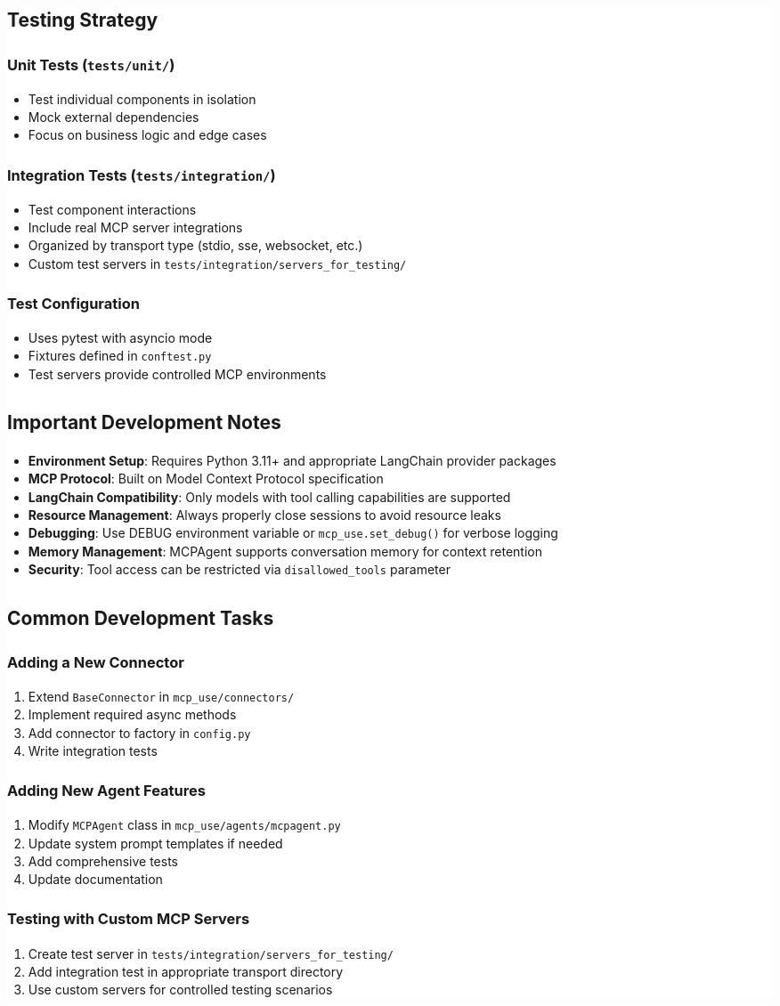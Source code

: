 ## Testing Strategy

### Unit Tests (`tests/unit/`)
- Test individual components in isolation
- Mock external dependencies
- Focus on business logic and edge cases

### Integration Tests (`tests/integration/`)
- Test component interactions
- Include real MCP server integrations
- Organized by transport type (stdio, sse, websocket, etc.)
- Custom test servers in `tests/integration/servers_for_testing/`

### Test Configuration
- Uses pytest with asyncio mode
- Fixtures defined in `conftest.py`
- Test servers provide controlled MCP environments

## Important Development Notes

- **Environment Setup**: Requires Python 3.11+ and appropriate LangChain provider packages
- **MCP Protocol**: Built on Model Context Protocol specification
- **LangChain Compatibility**: Only models with tool calling capabilities are supported
- **Resource Management**: Always properly close sessions to avoid resource leaks
- **Debugging**: Use DEBUG environment variable or `mcp_use.set_debug()` for verbose logging
- **Memory Management**: MCPAgent supports conversation memory for context retention
- **Security**: Tool access can be restricted via `disallowed_tools` parameter

## Common Development Tasks

### Adding a New Connector
1. Extend `BaseConnector` in `mcp_use/connectors/`
2. Implement required async methods
3. Add connector to factory in `config.py`
4. Write integration tests

### Adding New Agent Features
1. Modify `MCPAgent` class in `mcp_use/agents/mcpagent.py`
2. Update system prompt templates if needed
3. Add comprehensive tests
4. Update documentation

### Testing with Custom MCP Servers
1. Create test server in `tests/integration/servers_for_testing/`
2. Add integration test in appropriate transport directory
3. Use custom servers for controlled testing scenarios

